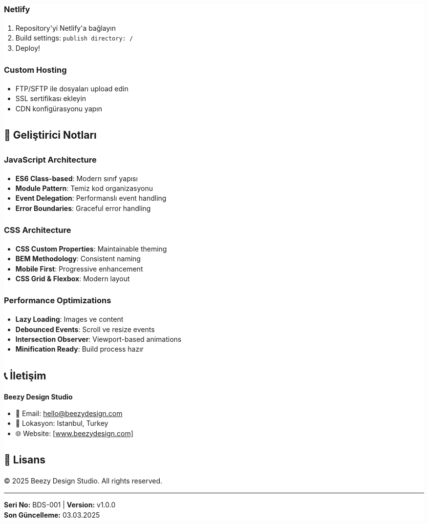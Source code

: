 ### Netlify
1. Repository'yi Netlify'a bağlayın
2. Build settings: `publish directory: /`
3. Deploy!

### Custom Hosting
- FTP/SFTP ile dosyaları upload edin
- SSL sertifikası ekleyin
- CDN konfigürasyonu yapın

## 🔧 Geliştirici Notları

### JavaScript Architecture
- **ES6 Class-based**: Modern sınıf yapısı
- **Module Pattern**: Temiz kod organizasyonu
- **Event Delegation**: Performanslı event handling
- **Error Boundaries**: Graceful error handling

### CSS Architecture
- **CSS Custom Properties**: Maintainable theming
- **BEM Methodology**: Consistent naming
- **Mobile First**: Progressive enhancement
- **CSS Grid & Flexbox**: Modern layout

### Performance Optimizations
- **Lazy Loading**: Images ve content
- **Debounced Events**: Scroll ve resize events
- **Intersection Observer**: Viewport-based animations
- **Minification Ready**: Build process hazır

## 📞 İletişim

**Beezy Design Studio**  
- 📧 Email: hello@beezydesign.com
- 📍 Lokasyon: Istanbul, Turkey
- 🌐 Website: [www.beezydesign.com]

## 📄 Lisans

© 2025 Beezy Design Studio. All rights reserved.

---

**Seri No:** BDS-001 | **Version:** v1.0.0  
**Son Güncelleme:** 03.03.2025 
